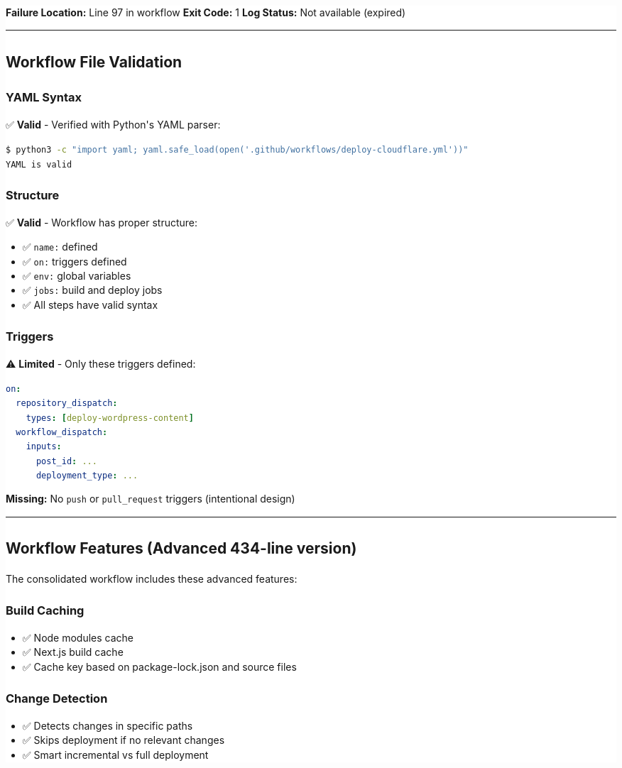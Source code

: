 **Failure Location:** Line 97 in workflow
**Exit Code:** 1
**Log Status:** Not available (expired)

---

## Workflow File Validation

### YAML Syntax
✅ **Valid** - Verified with Python's YAML parser:
```bash
$ python3 -c "import yaml; yaml.safe_load(open('.github/workflows/deploy-cloudflare.yml'))"
YAML is valid
```

### Structure
✅ **Valid** - Workflow has proper structure:
- ✅ `name:` defined
- ✅ `on:` triggers defined
- ✅ `env:` global variables
- ✅ `jobs:` build and deploy jobs
- ✅ All steps have valid syntax

### Triggers
⚠️ **Limited** - Only these triggers defined:
```yaml
on:
  repository_dispatch:
    types: [deploy-wordpress-content]
  workflow_dispatch:
    inputs:
      post_id: ...
      deployment_type: ...
```

**Missing:** No `push` or `pull_request` triggers (intentional design)

---

## Workflow Features (Advanced 434-line version)

The consolidated workflow includes these advanced features:

### Build Caching
- ✅ Node modules cache
- ✅ Next.js build cache
- ✅ Cache key based on package-lock.json and source files

### Change Detection
- ✅ Detects changes in specific paths
- ✅ Skips deployment if no relevant changes
- ✅ Smart incremental vs full deployment
